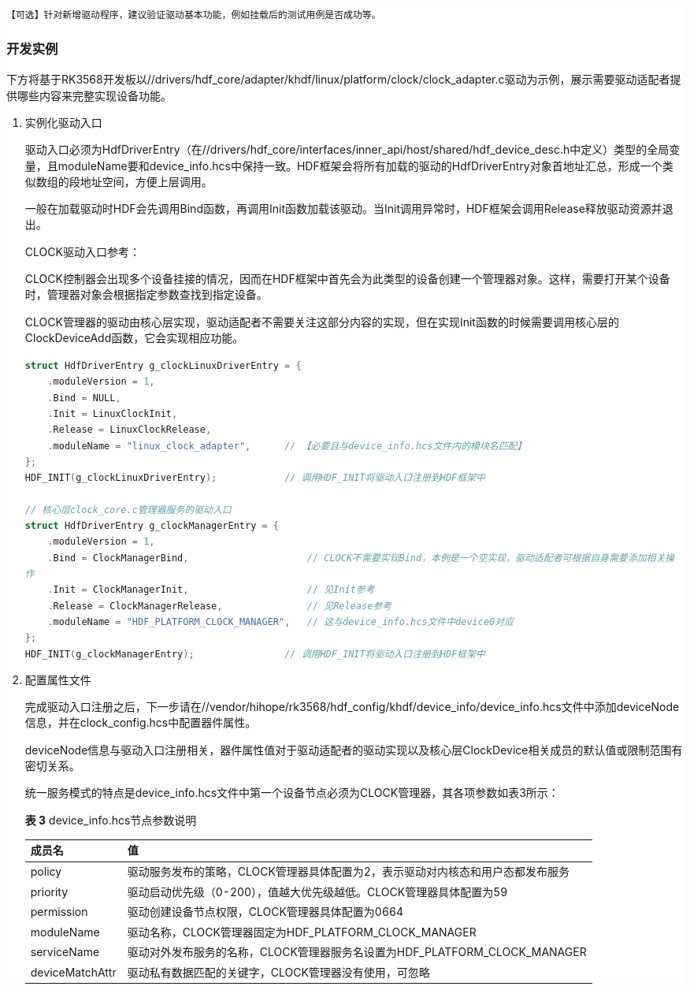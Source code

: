     【可选】针对新增驱动程序，建议验证驱动基本功能，例如挂载后的测试用例是否成功等。

### 开发实例

下方将基于RK3568开发板以//drivers/hdf_core/adapter/khdf/linux/platform/clock/clock_adapter.c驱动为示例，展示需要驱动适配者提供哪些内容来完整实现设备功能。

1. 实例化驱动入口

    驱动入口必须为HdfDriverEntry（在//drivers/hdf_core/interfaces/inner_api/host/shared/hdf_device_desc.h中定义）类型的全局变量，且moduleName要和device_info.hcs中保持一致。HDF框架会将所有加载的驱动的HdfDriverEntry对象首地址汇总，形成一个类似数组的段地址空间，方便上层调用。

    一般在加载驱动时HDF会先调用Bind函数，再调用Init函数加载该驱动。当Init调用异常时，HDF框架会调用Release释放驱动资源并退出。

    CLOCK驱动入口参考：

    CLOCK控制器会出现多个设备挂接的情况，因而在HDF框架中首先会为此类型的设备创建一个管理器对象。这样，需要打开某个设备时，管理器对象会根据指定参数查找到指定设备。

    CLOCK管理器的驱动由核心层实现，驱动适配者不需要关注这部分内容的实现，但在实现Init函数的时候需要调用核心层的ClockDeviceAdd函数，它会实现相应功能。

    ```c
    struct HdfDriverEntry g_clockLinuxDriverEntry = {
        .moduleVersion = 1,
        .Bind = NULL,
        .Init = LinuxClockInit,
        .Release = LinuxClockRelease,
        .moduleName = "linux_clock_adapter",      // 【必要且与device_info.hcs文件内的模块名匹配】
    };
    HDF_INIT(g_clockLinuxDriverEntry);            // 调用HDF_INIT将驱动入口注册到HDF框架中

    // 核心层clock_core.c管理器服务的驱动入口
    struct HdfDriverEntry g_clockManagerEntry = {
        .moduleVersion = 1,
        .Bind = ClockManagerBind,                     // CLOCK不需要实现Bind，本例是一个空实现，驱动适配者可根据自身需要添加相关操作
        .Init = ClockManagerInit,                     // 见Init参考
        .Release = ClockManagerRelease,               // 见Release参考
        .moduleName = "HDF_PLATFORM_CLOCK_MANAGER",   // 这与device_info.hcs文件中device0对应
    };
    HDF_INIT(g_clockManagerEntry);                // 调用HDF_INIT将驱动入口注册到HDF框架中
    ```

2. 配置属性文件

    完成驱动入口注册之后，下一步请在//vendor/hihope/rk3568/hdf_config/khdf/device_info/device_info.hcs文件中添加deviceNode信息，并在clock_config.hcs中配置器件属性。

    deviceNode信息与驱动入口注册相关，器件属性值对于驱动适配者的驱动实现以及核心层ClockDevice相关成员的默认值或限制范围有密切关系。

    统一服务模式的特点是device_info.hcs文件中第一个设备节点必须为CLOCK管理器，其各项参数如表3所示：

    **表 3** device_info.hcs节点参数说明

    | 成员名 | 值 |
    | -------- | -------- |
    | policy | 驱动服务发布的策略，CLOCK管理器具体配置为2，表示驱动对内核态和用户态都发布服务 |
    | priority | 驱动启动优先级（0-200），值越大优先级越低。CLOCK管理器具体配置为59 |
    | permission | 驱动创建设备节点权限，CLOCK管理器具体配置为0664 |
    | moduleName | 驱动名称，CLOCK管理器固定为HDF_PLATFORM_CLOCK_MANAGER |
    | serviceName | 驱动对外发布服务的名称，CLOCK管理器服务名设置为HDF_PLATFORM_CLOCK_MANAGER |
    | deviceMatchAttr | 驱动私有数据匹配的关键字，CLOCK管理器没有使用，可忽略 |
